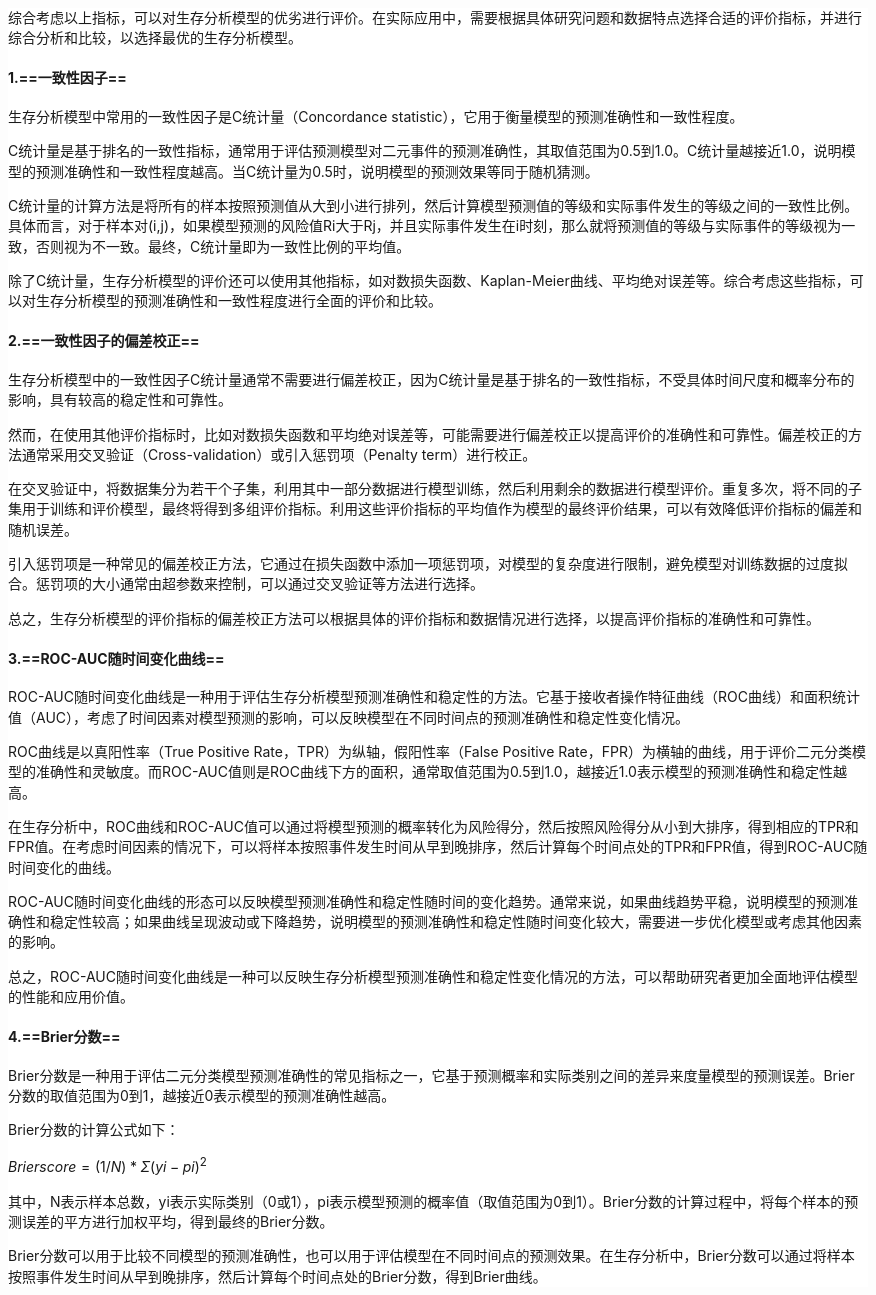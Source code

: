 综合考虑以上指标，可以对生存分析模型的优劣进行评价。在实际应用中，需要根据具体研究问题和数据特点选择合适的评价指标，并进行综合分析和比较，以选择最优的生存分析模型。



#### 1.==一致性因子==

生存分析模型中常用的一致性因子是C统计量（Concordance statistic），它用于衡量模型的预测准确性和一致性程度。

C统计量是基于排名的一致性指标，通常用于评估预测模型对二元事件的预测准确性，其取值范围为0.5到1.0。C统计量越接近1.0，说明模型的预测准确性和一致性程度越高。当C统计量为0.5时，说明模型的预测效果等同于随机猜测。

C统计量的计算方法是将所有的样本按照预测值从大到小进行排列，然后计算模型预测值的等级和实际事件发生的等级之间的一致性比例。具体而言，对于样本对(i,j)，如果模型预测的风险值Ri大于Rj，并且实际事件发生在i时刻，那么就将预测值的等级与实际事件的等级视为一致，否则视为不一致。最终，C统计量即为一致性比例的平均值。

除了C统计量，生存分析模型的评价还可以使用其他指标，如对数损失函数、Kaplan-Meier曲线、平均绝对误差等。综合考虑这些指标，可以对生存分析模型的预测准确性和一致性程度进行全面的评价和比较。

#### 2.==一致性因子的偏差校正==

生存分析模型中的一致性因子C统计量通常不需要进行偏差校正，因为C统计量是基于排名的一致性指标，不受具体时间尺度和概率分布的影响，具有较高的稳定性和可靠性。

然而，在使用其他评价指标时，比如对数损失函数和平均绝对误差等，可能需要进行偏差校正以提高评价的准确性和可靠性。偏差校正的方法通常采用交叉验证（Cross-validation）或引入惩罚项（Penalty term）进行校正。

在交叉验证中，将数据集分为若干个子集，利用其中一部分数据进行模型训练，然后利用剩余的数据进行模型评价。重复多次，将不同的子集用于训练和评价模型，最终将得到多组评价指标。利用这些评价指标的平均值作为模型的最终评价结果，可以有效降低评价指标的偏差和随机误差。

引入惩罚项是一种常见的偏差校正方法，它通过在损失函数中添加一项惩罚项，对模型的复杂度进行限制，避免模型对训练数据的过度拟合。惩罚项的大小通常由超参数来控制，可以通过交叉验证等方法进行选择。

总之，生存分析模型的评价指标的偏差校正方法可以根据具体的评价指标和数据情况进行选择，以提高评价指标的准确性和可靠性。



#### 3.==ROC-AUC随时间变化曲线==

ROC-AUC随时间变化曲线是一种用于评估生存分析模型预测准确性和稳定性的方法。它基于接收者操作特征曲线（ROC曲线）和面积统计值（AUC），考虑了时间因素对模型预测的影响，可以反映模型在不同时间点的预测准确性和稳定性变化情况。

ROC曲线是以真阳性率（True Positive Rate，TPR）为纵轴，假阳性率（False Positive Rate，FPR）为横轴的曲线，用于评价二元分类模型的准确性和灵敏度。而ROC-AUC值则是ROC曲线下方的面积，通常取值范围为0.5到1.0，越接近1.0表示模型的预测准确性和稳定性越高。

在生存分析中，ROC曲线和ROC-AUC值可以通过将模型预测的概率转化为风险得分，然后按照风险得分从小到大排序，得到相应的TPR和FPR值。在考虑时间因素的情况下，可以将样本按照事件发生时间从早到晚排序，然后计算每个时间点处的TPR和FPR值，得到ROC-AUC随时间变化的曲线。

ROC-AUC随时间变化曲线的形态可以反映模型预测准确性和稳定性随时间的变化趋势。通常来说，如果曲线趋势平稳，说明模型的预测准确性和稳定性较高；如果曲线呈现波动或下降趋势，说明模型的预测准确性和稳定性随时间变化较大，需要进一步优化模型或考虑其他因素的影响。

总之，ROC-AUC随时间变化曲线是一种可以反映生存分析模型预测准确性和稳定性变化情况的方法，可以帮助研究者更加全面地评估模型的性能和应用价值。



#### 4.==Brier分数==

Brier分数是一种用于评估二元分类模型预测准确性的常见指标之一，它基于预测概率和实际类别之间的差异来度量模型的预测误差。Brier分数的取值范围为0到1，越接近0表示模型的预测准确性越高。

Brier分数的计算公式如下：

$Brier score = (1/N) * Σ(yi - pi)^2$

其中，N表示样本总数，yi表示实际类别（0或1），pi表示模型预测的概率值（取值范围为0到1）。Brier分数的计算过程中，将每个样本的预测误差的平方进行加权平均，得到最终的Brier分数。

Brier分数可以用于比较不同模型的预测准确性，也可以用于评估模型在不同时间点的预测效果。在生存分析中，Brier分数可以通过将样本按照事件发生时间从早到晚排序，然后计算每个时间点处的Brier分数，得到Brier曲线。

